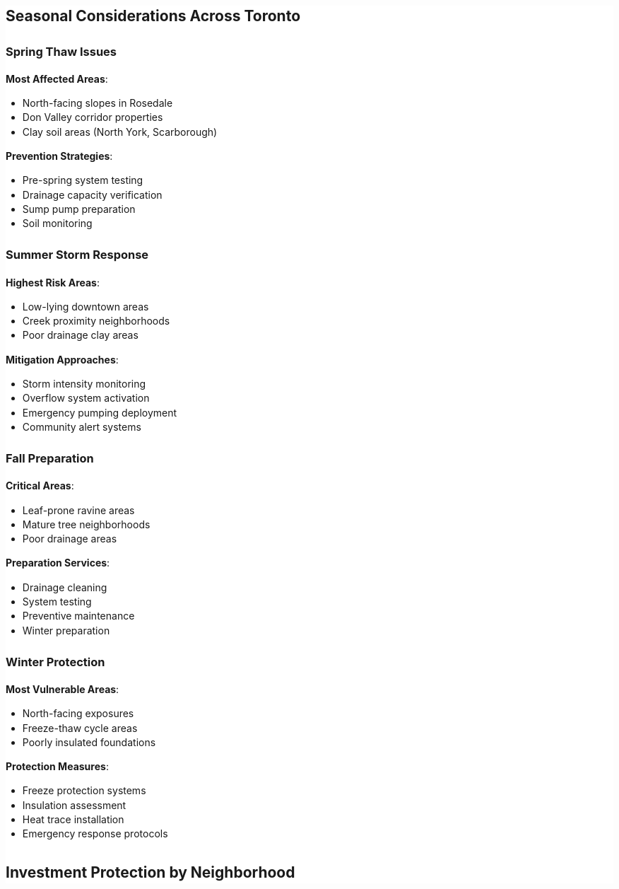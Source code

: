 ## Seasonal Considerations Across Toronto

### Spring Thaw Issues
**Most Affected Areas**:
- North-facing slopes in Rosedale
- Don Valley corridor properties
- Clay soil areas (North York, Scarborough)

**Prevention Strategies**:
- Pre-spring system testing
- Drainage capacity verification
- Sump pump preparation
- Soil monitoring

### Summer Storm Response
**Highest Risk Areas**:
- Low-lying downtown areas
- Creek proximity neighborhoods
- Poor drainage clay areas

**Mitigation Approaches**:
- Storm intensity monitoring
- Overflow system activation
- Emergency pumping deployment
- Community alert systems

### Fall Preparation
**Critical Areas**:
- Leaf-prone ravine areas
- Mature tree neighborhoods
- Poor drainage areas

**Preparation Services**:
- Drainage cleaning
- System testing
- Preventive maintenance
- Winter preparation

### Winter Protection
**Most Vulnerable Areas**:
- North-facing exposures
- Freeze-thaw cycle areas
- Poorly insulated foundations

**Protection Measures**:
- Freeze protection systems
- Insulation assessment
- Heat trace installation
- Emergency response protocols

## Investment Protection by Neighborhood
